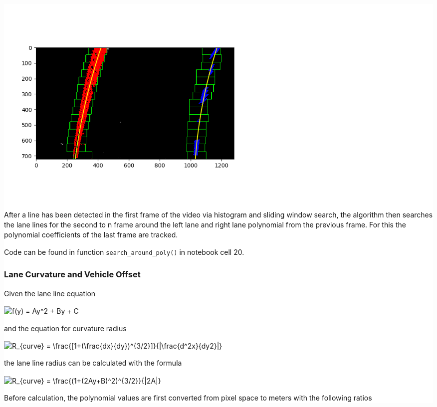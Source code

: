 <img src="output_images/4_lanelines_above/test3.png" style="zoom:80%;" />



After a line has been detected in the first frame of the video via histogram and sliding window search, the algorithm then searches the lane lines for the second to n frame around the left lane and right lane polynomial from the previous frame. For this the polynomial coefficients of the last frame are tracked. 

Code can be found in function `search_around_poly()` in notebook cell 20.





### Lane Curvature and Vehicle Offset

Given the lane line equation

<img src="http://www.sciweavers.org/tex2img.php?eq=f%28y%29%20%3D%20Ay%5E2%20%2B%20By%20%2B%20C&bc=White&fc=Black&im=jpg&fs=12&ff=arev&edit=0" align="center" border="0" alt="f(y) = Ay^2 + By + C" width="165" height="22" />

and the equation for curvature radius 

<img src="http://www.sciweavers.org/tex2img.php?eq=R_%7Bcurve%7D%20%3D%20%5Cfrac%7B%5B1%2B%28%5Cfrac%7Bdx%7D%7Bdy%7D%29%5E%7B3%2F2%7D%5D%7D%7B%7C%5Cfrac%7Bd%5E2x%7D%7Bdy2%7D%7C%7D&bc=White&fc=Black&im=jpg&fs=12&ff=arev&edit=0" align="center" border="0" alt="R_{curve} = \frac{[1+(\frac{dx}{dy})^{3/2}]}{|\frac{d^2x}{dy2}|}" width="182" height="64" /> 

the lane line radius can be calculated with the  formula

<img src="http://www.sciweavers.org/tex2img.php?eq=R_%7Bcurve%7D%20%3D%20%5Cfrac%7B%281%2B%282Ay%2BB%29%5E2%29%5E%7B3%2F2%7D%7D%7B%7C2A%7C%7D&bc=White&fc=Black&im=jpg&fs=12&ff=arev&edit=0" align="center" border="0" alt="R_{curve} = \frac{(1+(2Ay+B)^2)^{3/2}}{|2A|}" width="233" height="49" />



Before calculation, the polynomial values are first converted from pixel space to meters with the following ratios
